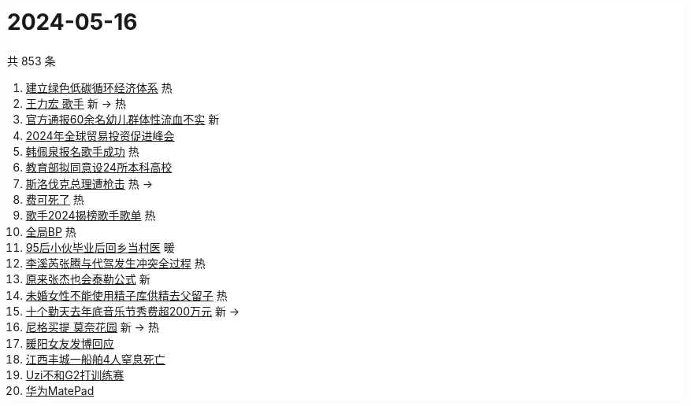 # 2024-05-16

共 853 条




1. [建立绿色低碳循环经济体系](https://s.weibo.com//weibo?q=%23%E5%BB%BA%E7%AB%8B%E7%BB%BF%E8%89%B2%E4%BD%8E%E7%A2%B3%E5%BE%AA%E7%8E%AF%E7%BB%8F%E6%B5%8E%E4%BD%93%E7%B3%BB%23&Refer=new_time)
   热
1. [王力宏 歌手](https://s.weibo.com//weibo?q=%E7%8E%8B%E5%8A%9B%E5%AE%8F%20%E6%AD%8C%E6%89%8B&t=31&band_rank=1&Refer=top)
   新 -> 热
1. [官方通报60余名幼儿群体性流血不实](https://s.weibo.com//weibo?q=%E5%AE%98%E6%96%B9%E9%80%9A%E6%8A%A560%E4%BD%99%E5%90%8D%E5%B9%BC%E5%84%BF%E7%BE%A4%E4%BD%93%E6%80%A7%E6%B5%81%E8%A1%80%E4%B8%8D%E5%AE%9E&t=31&band_rank=2&Refer=top)
   新
1. [2024年全球贸易投资促进峰会](https://s.weibo.com//weibo?q=%232024%E5%B9%B4%E5%85%A8%E7%90%83%E8%B4%B8%E6%98%93%E6%8A%95%E8%B5%84%E4%BF%83%E8%BF%9B%E5%B3%B0%E4%BC%9A%23&t=31&band_rank=3&Refer=top)
1. [韩佩泉报名歌手成功](https://s.weibo.com//weibo?q=%23%E9%9F%A9%E4%BD%A9%E6%B3%89%E6%8A%A5%E5%90%8D%E6%AD%8C%E6%89%8B%E6%88%90%E5%8A%9F%23&t=31&band_rank=4&Refer=top)
   热
1. [教育部拟同意设24所本科高校](https://s.weibo.com//weibo?q=%23%E6%95%99%E8%82%B2%E9%83%A8%E6%8B%9F%E5%90%8C%E6%84%8F%E8%AE%BE24%E6%89%80%E6%9C%AC%E7%A7%91%E9%AB%98%E6%A0%A1%23&t=31&band_rank=5&Refer=top)
1. [斯洛伐克总理遭枪击](https://s.weibo.com//weibo?q=%23%E6%96%AF%E6%B4%9B%E4%BC%90%E5%85%8B%E6%80%BB%E7%90%86%E9%81%AD%E6%9E%AA%E5%87%BB%23&t=31&band_rank=6&Refer=top)
   热 ->
1. [费可死了](https://s.weibo.com//weibo?q=%23%E8%B4%B9%E5%8F%AF%E6%AD%BB%E4%BA%86%23&t=31&band_rank=7&Refer=top)
   热
1. [歌手2024揭榜歌手歌单](https://s.weibo.com//weibo?q=%23%E6%AD%8C%E6%89%8B2024%E6%8F%AD%E6%A6%9C%E6%AD%8C%E6%89%8B%E6%AD%8C%E5%8D%95%23&t=31&band_rank=8&Refer=top)
   热
1. [全局BP](https://s.weibo.com//weibo?q=%E5%85%A8%E5%B1%80BP&t=31&band_rank=9&Refer=top)
   热
1. [95后小伙毕业后回乡当村医](https://s.weibo.com//weibo?q=%2395%E5%90%8E%E5%B0%8F%E4%BC%99%E6%AF%95%E4%B8%9A%E5%90%8E%E5%9B%9E%E4%B9%A1%E5%BD%93%E6%9D%91%E5%8C%BB%23&t=31&band_rank=10&Refer=top)
   暖
1. [李溪芮张腾与代驾发生冲突全过程](https://s.weibo.com//weibo?q=%23%E6%9D%8E%E6%BA%AA%E8%8A%AE%E5%BC%A0%E8%85%BE%E4%B8%8E%E4%BB%A3%E9%A9%BE%E5%8F%91%E7%94%9F%E5%86%B2%E7%AA%81%E5%85%A8%E8%BF%87%E7%A8%8B%23&t=31&band_rank=11&Refer=top)
   热
1. [原来张杰也会泰勒公式](https://s.weibo.com//weibo?q=%23%E5%8E%9F%E6%9D%A5%E5%BC%A0%E6%9D%B0%E4%B9%9F%E4%BC%9A%E6%B3%B0%E5%8B%92%E5%85%AC%E5%BC%8F%23&t=31&band_rank=12&Refer=top)
   新
1. [未婚女性不能使用精子库供精去父留子](https://s.weibo.com//weibo?q=%23%E6%9C%AA%E5%A9%9A%E5%A5%B3%E6%80%A7%E4%B8%8D%E8%83%BD%E4%BD%BF%E7%94%A8%E7%B2%BE%E5%AD%90%E5%BA%93%E4%BE%9B%E7%B2%BE%E5%8E%BB%E7%88%B6%E7%95%99%E5%AD%90%23&t=31&band_rank=13&Refer=top)
   热
1. [十个勤天去年底音乐节秀费超200万元](https://s.weibo.com//weibo?q=%23%E5%8D%81%E4%B8%AA%E5%8B%A4%E5%A4%A9%E5%8E%BB%E5%B9%B4%E5%BA%95%E9%9F%B3%E4%B9%90%E8%8A%82%E7%A7%80%E8%B4%B9%E8%B6%85200%E4%B8%87%E5%85%83%23&t=31&band_rank=14&Refer=top)
   新 ->
1. [尼格买提 莫奈花园](https://s.weibo.com//weibo?q=%E5%B0%BC%E6%A0%BC%E4%B9%B0%E6%8F%90%20%E8%8E%AB%E5%A5%88%E8%8A%B1%E5%9B%AD&t=31&band_rank=15&Refer=top)
   新 -> 热
1. [暖阳女友发博回应](https://s.weibo.com//weibo?q=%23%E6%9A%96%E9%98%B3%E5%A5%B3%E5%8F%8B%E5%8F%91%E5%8D%9A%E5%9B%9E%E5%BA%94%23&t=31&band_rank=16&Refer=top)
1. [江西丰城一船舶4人窒息死亡](https://s.weibo.com//weibo?q=%23%E6%B1%9F%E8%A5%BF%E4%B8%B0%E5%9F%8E%E4%B8%80%E8%88%B9%E8%88%B64%E4%BA%BA%E7%AA%92%E6%81%AF%E6%AD%BB%E4%BA%A1%23&t=31&band_rank=17&Refer=top)
1. [Uzi不和G2打训练赛](https://s.weibo.com//weibo?q=%23Uzi%E4%B8%8D%E5%92%8CG2%E6%89%93%E8%AE%AD%E7%BB%83%E8%B5%9B%23&t=31&band_rank=18&Refer=top)
1. [华为MatePad](https://s.weibo.com//weibo?q=%23%E5%8D%8E%E4%B8%BAMatePad%23&t=31&band_rank=19&Refer=top)